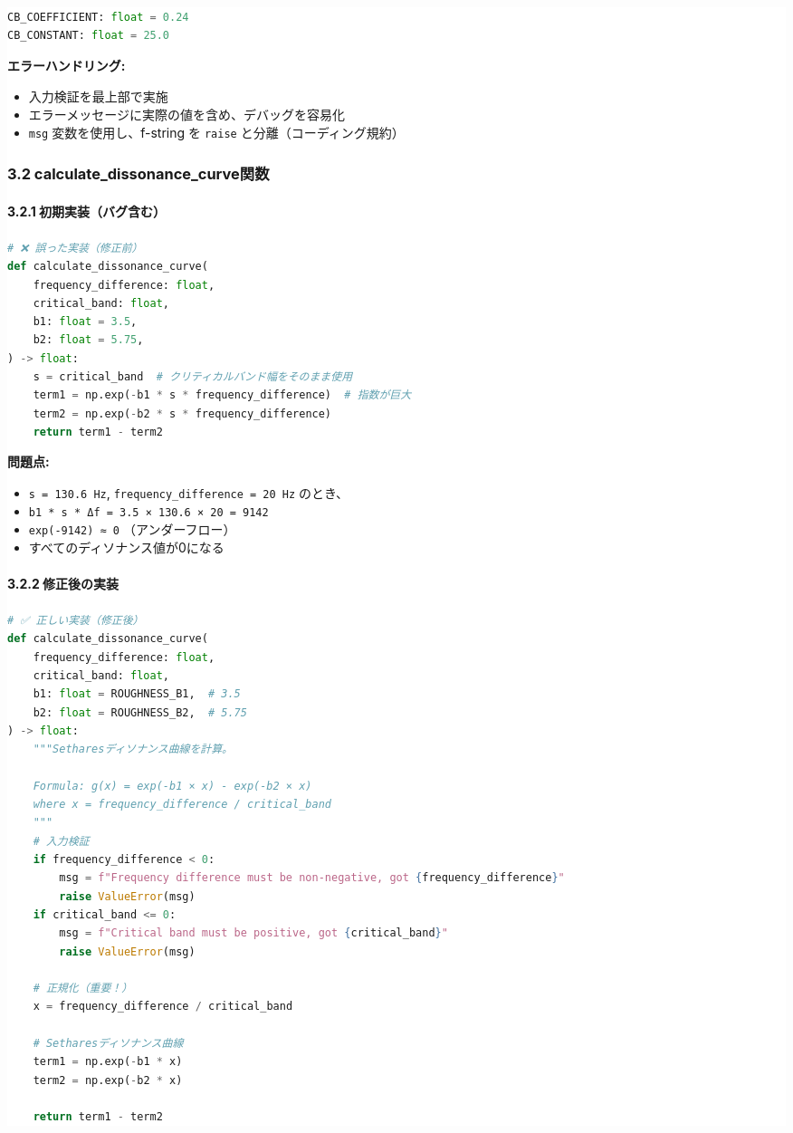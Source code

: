 ```python
CB_COEFFICIENT: float = 0.24
CB_CONSTANT: float = 25.0
```

**エラーハンドリング:**

- 入力検証を最上部で実施
- エラーメッセージに実際の値を含め、デバッグを容易化
- `msg` 変数を使用し、f-string を `raise` と分離（コーディング規約）

### 3.2 calculate_dissonance_curve関数

#### 3.2.1 初期実装（バグ含む）

```python
# ❌ 誤った実装（修正前）
def calculate_dissonance_curve(
    frequency_difference: float,
    critical_band: float,
    b1: float = 3.5,
    b2: float = 5.75,
) -> float:
    s = critical_band  # クリティカルバンド幅をそのまま使用
    term1 = np.exp(-b1 * s * frequency_difference)  # 指数が巨大
    term2 = np.exp(-b2 * s * frequency_difference)
    return term1 - term2
```

**問題点:**

- `s = 130.6 Hz`, `frequency_difference = 20 Hz` のとき、
- `b1 * s * Δf = 3.5 × 130.6 × 20 = 9142`
- `exp(-9142) ≈ 0` （アンダーフロー）
- すべてのディソナンス値が0になる

#### 3.2.2 修正後の実装

```python
# ✅ 正しい実装（修正後）
def calculate_dissonance_curve(
    frequency_difference: float,
    critical_band: float,
    b1: float = ROUGHNESS_B1,  # 3.5
    b2: float = ROUGHNESS_B2,  # 5.75
) -> float:
    """Setharesディソナンス曲線を計算。

    Formula: g(x) = exp(-b1 × x) - exp(-b2 × x)
    where x = frequency_difference / critical_band
    """
    # 入力検証
    if frequency_difference < 0:
        msg = f"Frequency difference must be non-negative, got {frequency_difference}"
        raise ValueError(msg)
    if critical_band <= 0:
        msg = f"Critical band must be positive, got {critical_band}"
        raise ValueError(msg)

    # 正規化（重要！）
    x = frequency_difference / critical_band

    # Setharesディソナンス曲線
    term1 = np.exp(-b1 * x)
    term2 = np.exp(-b2 * x)

    return term1 - term2
```